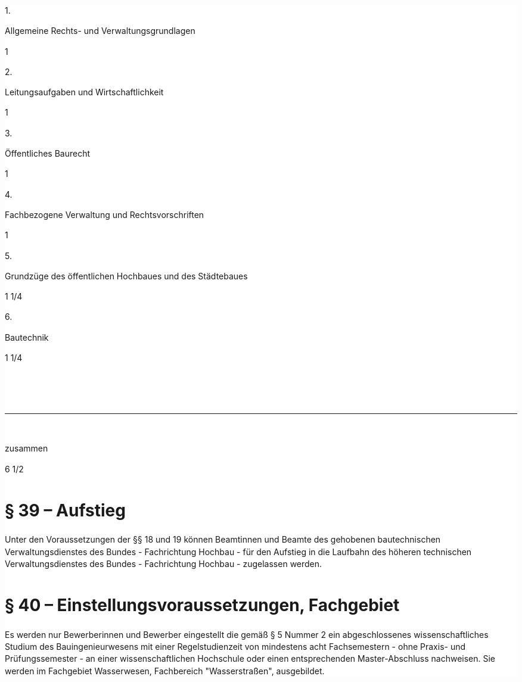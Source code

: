 1\.

Allgemeine Rechts- und Verwaltungsgrundlagen

1

2\.

Leitungsaufgaben und Wirtschaftlichkeit

1

3\.

Öffentliches Baurecht

1

4\.

Fachbezogene Verwaltung und Rechtsvorschriften

1

5\.

Grundzüge des öffentlichen Hochbaues und des Städtebaues

1 1/4

6\.

Bautechnik

1 1/4

 

 

-------

 

zusammen

6 1/2

# § 39 – Aufstieg

Unter den Voraussetzungen der §§ 18 und 19 können Beamtinnen und Beamte des gehobenen bautechnischen Verwaltungsdienstes des Bundes - Fachrichtung Hochbau - für den Aufstieg in die Laufbahn des höheren technischen Verwaltungsdienstes des Bundes - Fachrichtung Hochbau - zugelassen werden.

# § 40 – Einstellungsvoraussetzungen, Fachgebiet

Es werden nur Bewerberinnen und Bewerber eingestellt die gemäß § 5 Nummer 2 ein abgeschlossenes wissenschaftliches Studium des Bauingenieurwesens mit einer Regelstudienzeit von mindestens acht Fachsemestern - ohne Praxis- und Prüfungssemester - an einer wissenschaftlichen Hochschule oder einen entsprechenden Master-Abschluss nachweisen. Sie werden im Fachgebiet Wasserwesen, Fachbereich "Wasserstraßen", ausgebildet.
